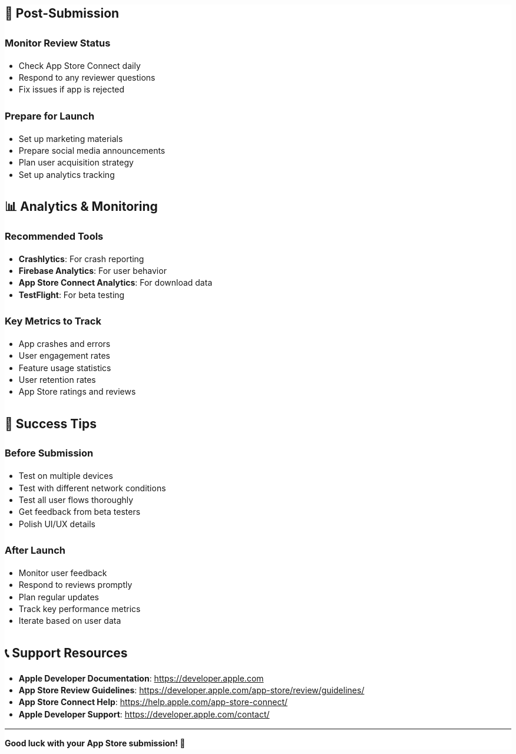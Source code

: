 ## 🔄 **Post-Submission**

### **Monitor Review Status**
- Check App Store Connect daily
- Respond to any reviewer questions
- Fix issues if app is rejected

### **Prepare for Launch**
- Set up marketing materials
- Prepare social media announcements
- Plan user acquisition strategy
- Set up analytics tracking

## 📊 **Analytics & Monitoring**

### **Recommended Tools**
- **Crashlytics**: For crash reporting
- **Firebase Analytics**: For user behavior
- **App Store Connect Analytics**: For download data
- **TestFlight**: For beta testing

### **Key Metrics to Track**
- App crashes and errors
- User engagement rates
- Feature usage statistics
- User retention rates
- App Store ratings and reviews

## 🎯 **Success Tips**

### **Before Submission**
- Test on multiple devices
- Test with different network conditions
- Test all user flows thoroughly
- Get feedback from beta testers
- Polish UI/UX details

### **After Launch**
- Monitor user feedback
- Respond to reviews promptly
- Plan regular updates
- Track key performance metrics
- Iterate based on user data

## 📞 **Support Resources**

- **Apple Developer Documentation**: https://developer.apple.com
- **App Store Review Guidelines**: https://developer.apple.com/app-store/review/guidelines/
- **App Store Connect Help**: https://help.apple.com/app-store-connect/
- **Apple Developer Support**: https://developer.apple.com/contact/

---

**Good luck with your App Store submission! 🚀** 